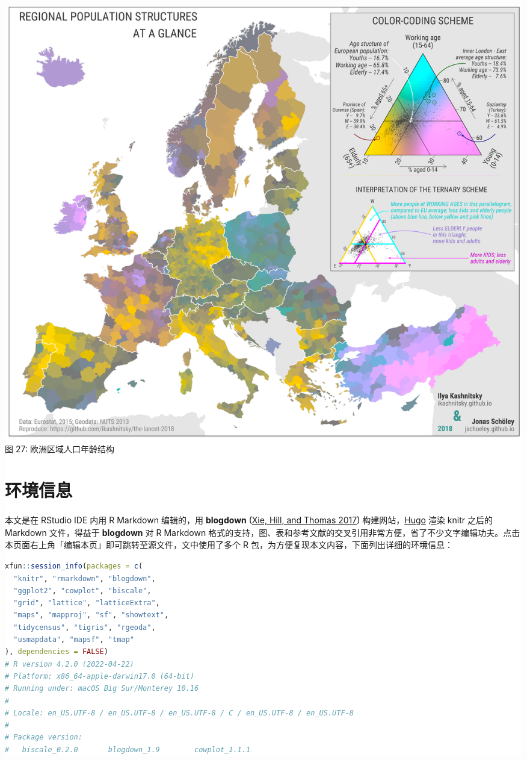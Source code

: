 <img src="img/ternary-map.png" class="full" alt="图 27: 欧洲区域人口年龄结构" />
<figcaption aria-hidden="true">图 27: 欧洲区域人口年龄结构</figcaption>
</figure>

# 环境信息

本文是在 RStudio IDE 内用 R Markdown 编辑的，用 **blogdown** ([Xie, Hill, and Thomas 2017](#ref-blogdown)) 构建网站，[Hugo](https://github.com/gohugoio/hugo) 渲染 knitr 之后的 Markdown 文件，得益于 **blogdown** 对 R Markdown 格式的支持，图、表和参考文献的交叉引用非常方便，省了不少文字编辑功夫。点击本页面右上角「编辑本页」即可跳转至源文件，文中使用了多个 R 包，为方便复现本文内容，下面列出详细的环境信息：

``` r
xfun::session_info(packages = c(
  "knitr", "rmarkdown", "blogdown",
  "ggplot2", "cowplot", "biscale",
  "grid", "lattice", "latticeExtra",
  "maps", "mapproj", "sf", "showtext",
  "tidycensus", "tigris", "rgeoda",
  "usmapdata", "mapsf", "tmap"
), dependencies = FALSE)
# R version 4.2.0 (2022-04-22)
# Platform: x86_64-apple-darwin17.0 (64-bit)
# Running under: macOS Big Sur/Monterey 10.16
# 
# Locale: en_US.UTF-8 / en_US.UTF-8 / en_US.UTF-8 / C / en_US.UTF-8 / en_US.UTF-8
# 
# Package version:
#   biscale_0.2.0       blogdown_1.9        cowplot_1.1.1      
```
